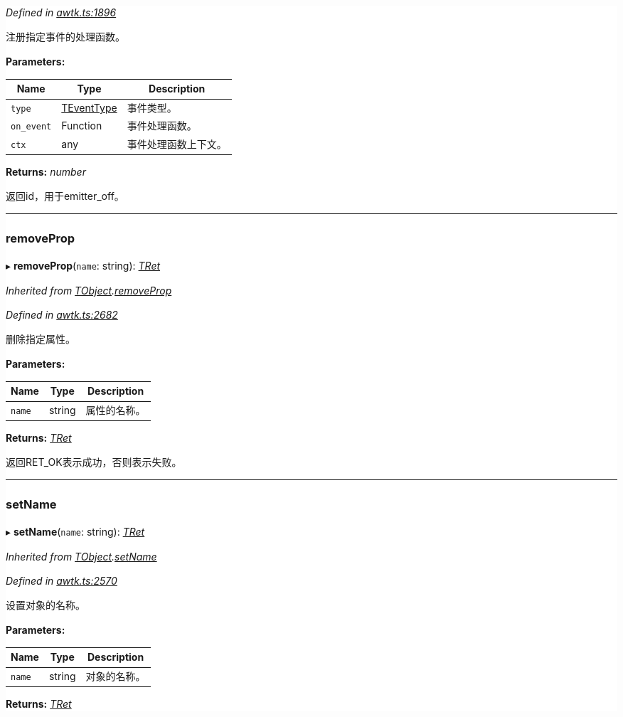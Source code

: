 *Defined in [awtk.ts:1896](https://github.com/zlgopen/awtk-binding/blob/5d4a8e9/tools/code_gen/js/output/awtk.ts#L1896)*

注册指定事件的处理函数。

**Parameters:**

Name | Type | Description |
------ | ------ | ------ |
`type` | [TEventType](../enums/_awtk_.teventtype.md) | 事件类型。 |
`on_event` | Function | 事件处理函数。 |
`ctx` | any | 事件处理函数上下文。  |

**Returns:** *number*

返回id，用于emitter_off。

___

###  removeProp

▸ **removeProp**(`name`: string): *[TRet](../enums/_awtk_.tret.md)*

*Inherited from [TObject](_awtk_.tobject.md).[removeProp](_awtk_.tobject.md#removeprop)*

*Defined in [awtk.ts:2682](https://github.com/zlgopen/awtk-binding/blob/5d4a8e9/tools/code_gen/js/output/awtk.ts#L2682)*

删除指定属性。

**Parameters:**

Name | Type | Description |
------ | ------ | ------ |
`name` | string | 属性的名称。  |

**Returns:** *[TRet](../enums/_awtk_.tret.md)*

返回RET_OK表示成功，否则表示失败。

___

###  setName

▸ **setName**(`name`: string): *[TRet](../enums/_awtk_.tret.md)*

*Inherited from [TObject](_awtk_.tobject.md).[setName](_awtk_.tobject.md#setname)*

*Defined in [awtk.ts:2570](https://github.com/zlgopen/awtk-binding/blob/5d4a8e9/tools/code_gen/js/output/awtk.ts#L2570)*

设置对象的名称。

**Parameters:**

Name | Type | Description |
------ | ------ | ------ |
`name` | string | 对象的名称。  |

**Returns:** *[TRet](../enums/_awtk_.tret.md)*
